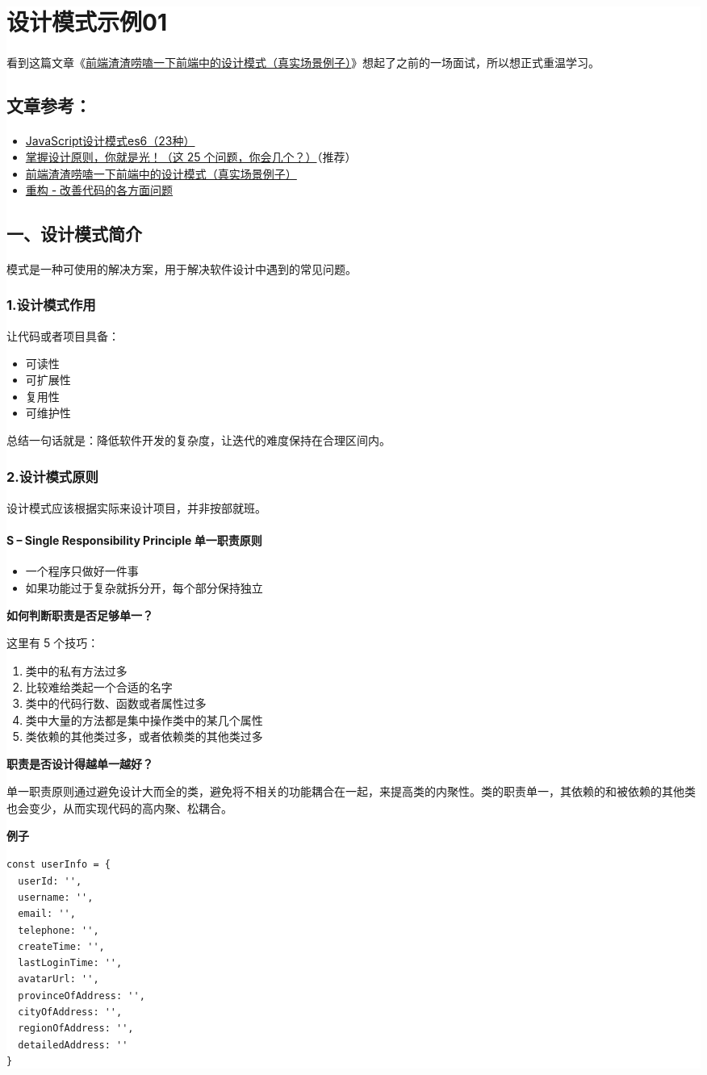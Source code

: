 # 设计模式示例01
看到这篇文章《[前端渣渣唠嗑一下前端中的设计模式（真实场景例子）](https://juejin.cn/post/6844904138707337229)》想起了之前的一场面试，所以想正式重温学习。

## 文章参考：
* [JavaScript设计模式es6（23种）](https://juejin.cn/post/6844904032826294286)
* [掌握设计原则，你就是光！（这 25 个问题，你会几个？）](https://mp.weixin.qq.com/s/zlnv4r3neW1SSghznHOBig)（推荐）
* [前端渣渣唠嗑一下前端中的设计模式（真实场景例子）](https://juejin.cn/post/6844904138707337229)
* [重构 - 改善代码的各方面问题](https://juejin.cn/post/6844903597092651015)

## 一、设计模式简介
模式是一种可使用的解决方案，用于解决软件设计中遇到的常见问题。
### 1.设计模式作用
让代码或者项目具备：
- 可读性
- 可扩展性
- 复用性
- 可维护性

总结一句话就是：降低软件开发的复杂度，让迭代的难度保持在合理区间内。


### 2.设计模式原则
设计模式应该根据实际来设计项目，并非按部就班。

#### S – Single Responsibility Principle 单一职责原则
-   一个程序只做好一件事
-   如果功能过于复杂就拆分开，每个部分保持独立

**如何判断职责是否足够单一？**

这里有 5 个技巧：

1. 类中的私有方法过多
1. 比较难给类起一个合适的名字
1. 类中的代码行数、函数或者属性过多
1. 类中大量的方法都是集中操作类中的某几个属性
1. 类依赖的其他类过多，或者依赖类的其他类过多

**职责是否设计得越单一越好？**

单一职责原则通过避免设计大而全的类，避免将不相关的功能耦合在一起，来提高类的内聚性。类的职责单一，其依赖的和被依赖的其他类也会变少，从而实现代码的高内聚、松耦合。

**例子**

```
const userInfo = {
  userId: '',
  username: '',
  email: '',
  telephone: '',
  createTime: '',
  lastLoginTime: '',
  avatarUrl: '',
  provinceOfAddress: '',
  cityOfAddress: '',
  regionOfAddress: '',
  detailedAddress: ''
}
```
